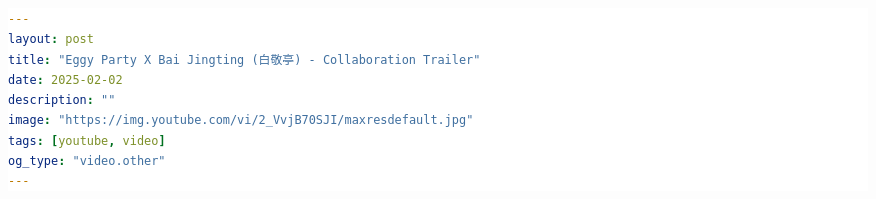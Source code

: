 ```yaml
---
layout: post
title: "Eggy Party X Bai Jingting (白敬亭) - Collaboration Trailer"
date: 2025-02-02
description: ""
image: "https://img.youtube.com/vi/2_VvjB70SJI/maxresdefault.jpg"
tags: [youtube, video]
og_type: "video.other"
---
```


<script type="application/ld+json">
{
  "@context": "http://schema.org",
  "@type": "VideoObject",
  "name": "Eggy Party X Bai Jingting (\u767d\u656c\u4ead) - Collaboration Trailer",
  "description": "",
  "thumbnailUrl": "https://img.youtube.com/vi/2_VvjB70SJI/maxresdefault.jpg",
  "uploadDate": "2025-02-02T13:00:06Z",
  "embedUrl": "https://www.youtube.com/embed/2_VvjB70SJI",
  "publisher": {
    "@type": "Person",
    "name": "Celo Zaga"
  },
  "mainEntityOfPage": {
    "@type": "WebPage",
    "@id": "https://celozaga.github.io/2025/02/02/eggy-party-x-bai-jingting-\u767d\u656c\u4ead-collaboration-trailer-2_VvjB70SJI.html"
  },
  "duration": "PT0M0S"
}
</script>

<script type="application/ld+json">
{
  "@context": "http://schema.org",
  "@type": "BlogPosting",
  "headline": "Eggy Party X Bai Jingting (\u767d\u656c\u4ead) - Collaboration Trailer",
  "image": "https://img.youtube.com/vi/2_VvjB70SJI/maxresdefault.jpg",
  "publisher": {
    "@type": "Person",
    "name": "Celo Zaga"
  },
  "url": "https://celozaga.github.io/2025/02/02/eggy-party-x-bai-jingting-\u767d\u656c\u4ead-collaboration-trailer-2_VvjB70SJI.html",
  "datePublished": "2025-02-02T13:00:06Z",
  "dateCreated": "2025-02-02T13:00:06Z",
  "dateModified": "2025-02-02T13:00:06Z",
  "description": "",
  "author": {
    "@type": "Person",
    "name": "Celo Zaga"
  },
  "mainEntityOfPage": {
    "@type": "WebPage",
    "@id": "https://celozaga.github.io/2025/02/02/eggy-party-x-bai-jingting-\u767d\u656c\u4ead-collaboration-trailer-2_VvjB70SJI.html"
  }
}
</script>
